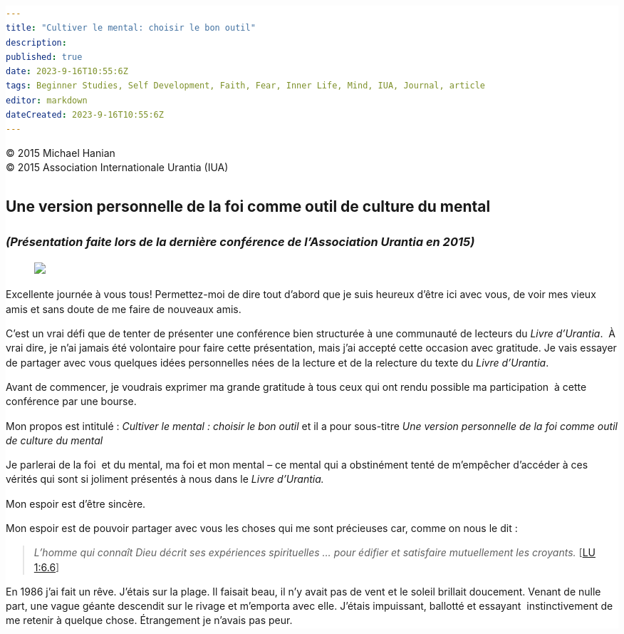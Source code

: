 ```yaml
---
title: "Cultiver le mental: choisir le bon outil"
description: 
published: true
date: 2023-9-16T10:55:6Z
tags: Beginner Studies, Self Development, Faith, Fear, Inner Life, Mind, IUA, Journal, article
editor: markdown
dateCreated: 2023-9-16T10:55:6Z
---
```


<p class="v-card v-sheet theme--light grey lighten-3 px-2">© 2015 Michael Hanian<br>© 2015 Association Internationale Urantia (IUA)</p>


## Une version personnelle de la foi comme outil de culture du mental

### _(Présentation faite lors de la dernière conférence de l’Association Urantia en 2015)_

<figure id="Figure_5" class="image urantiapedia image-style-align-right" alt="Screen Shot 2016-02-22 at 10.58.49 AM">
<img src="/image/article/IUA_Journal/Screen-Shot-2016-02-22-at-10.58.49-AM-300x166.jpg">
</figure>

Excellente journée à vous tous! Permettez-moi de dire tout d’abord que je suis heureux d’être ici avec vous, de voir mes vieux amis et sans doute de me faire de nouveaux amis.

C’est un vrai défi que de tenter de présenter une conférence bien structurée à une communauté de lecteurs du _Livre d’Urantia_.  À vrai dire, je n’ai jamais été volontaire pour faire cette présentation, mais j’ai accepté cette occasion avec gratitude. Je vais essayer de partager avec vous quelques idées personnelles nées de la lecture et de la relecture du texte du _Livre d’Urantia_.

Avant de commencer, je voudrais exprimer ma grande gratitude à tous ceux qui ont rendu possible ma participation  à cette conférence par une bourse.

Mon propos est intitulé : _Cultiver le mental : choisir le bon outil_ et il a pour sous-titre _Une version personnelle de la foi comme outil de culture du mental_  

Je parlerai de la foi  et du mental, ma foi et mon mental – ce mental qui a obstinément tenté de m’empêcher d’accéder à ces vérités qui sont si joliment présentés à nous dans le _Livre d’Urantia._

Mon espoir est d’être sincère.

Mon espoir est de pouvoir partager avec vous les choses qui me sont précieuses car, comme on nous le dit :

> _L’homme qui connaît Dieu décrit ses expériences spirituelles … pour édifier et satisfaire mutuellement les croyants._ <a id="a58_119"></a>[[LU 1:6.6](/fr/The_Urantia_Book/1#p6_6)]

En 1986 j’ai fait un rêve. J’étais sur la plage. Il faisait beau, il n’y avait pas de vent et le soleil brillait doucement. Venant de nulle part, une vague géante descendit sur le rivage et m’emporta avec elle. J’étais impuissant, ballotté et essayant  instinctivement de me retenir à quelque chose. Étrangement je n’avais pas peur.
